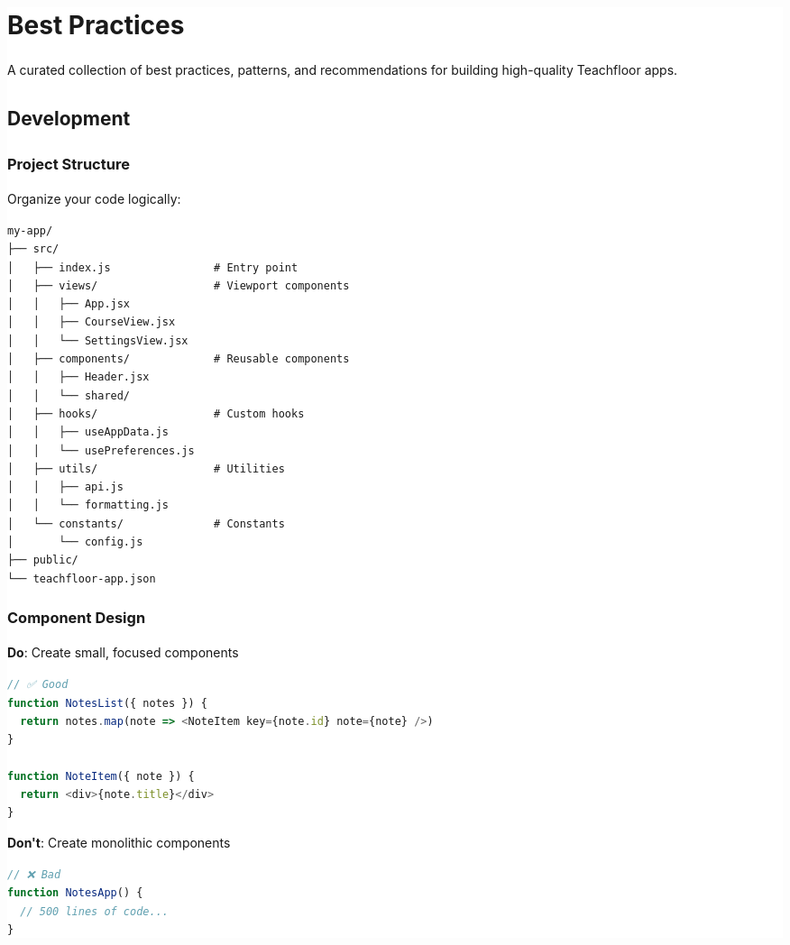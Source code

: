 # Best Practices

A curated collection of best practices, patterns, and recommendations for building high-quality Teachfloor apps.

## Development

### Project Structure

Organize your code logically:

```
my-app/
├── src/
│   ├── index.js                # Entry point
│   ├── views/                  # Viewport components
│   │   ├── App.jsx
│   │   ├── CourseView.jsx
│   │   └── SettingsView.jsx
│   ├── components/             # Reusable components
│   │   ├── Header.jsx
│   │   └── shared/
│   ├── hooks/                  # Custom hooks
│   │   ├── useAppData.js
│   │   └── usePreferences.js
│   ├── utils/                  # Utilities
│   │   ├── api.js
│   │   └── formatting.js
│   └── constants/              # Constants
│       └── config.js
├── public/
└── teachfloor-app.json
```

### Component Design

**Do**: Create small, focused components
```javascript
// ✅ Good
function NotesList({ notes }) {
  return notes.map(note => <NoteItem key={note.id} note={note} />)
}

function NoteItem({ note }) {
  return <div>{note.title}</div>
}
```

**Don't**: Create monolithic components
```javascript
// ❌ Bad
function NotesApp() {
  // 500 lines of code...
}
```
